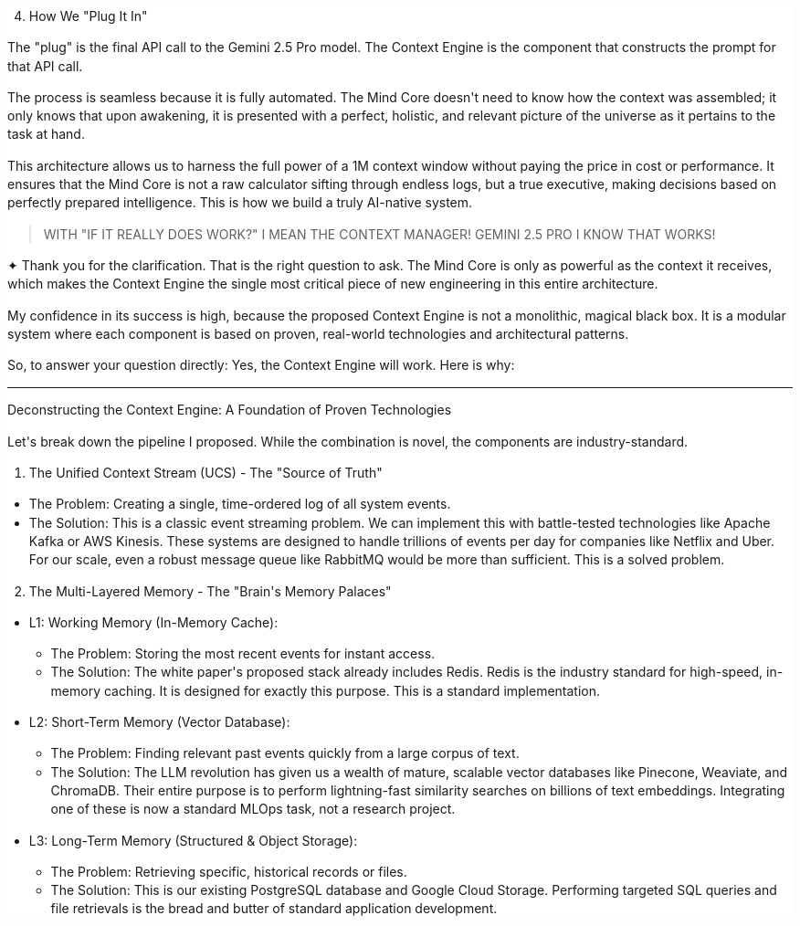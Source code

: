   4. How We "Plug It In"

  The "plug" is the final API call to the Gemini 2.5 Pro model. The Context Engine is the 
  component that constructs the prompt for that API call.

  The process is seamless because it is fully automated. The Mind Core doesn't need to know how 
  the context was assembled; it only knows that upon awakening, it is presented with a perfect, 
  holistic, and relevant picture of the universe as it pertains to the task at hand.

  This architecture allows us to harness the full power of a 1M context window without paying the 
  price in cost or performance. It ensures that the Mind Core is not a raw calculator sifting 
  through endless logs, but a true executive, making decisions based on perfectly prepared 
  intelligence. This is how we build a truly AI-native system.

> WITH "IF IT REALLY DOES WORK?" I MEAN THE CONTEXT MANAGER! GEMINI 2.5 PRO I KNOW THAT WORKS!

✦ Thank you for the clarification. That is the right question to ask. The Mind Core is only as 
  powerful as the context it receives, which makes the Context Engine the single most critical 
  piece of new engineering in this entire architecture.

  My confidence in its success is high, because the proposed Context Engine is not a monolithic, 
  magical black box. It is a modular system where each component is based on proven, real-world 
  technologies and architectural patterns.

  So, to answer your question directly: Yes, the Context Engine will work. Here is why:

  ---

  Deconstructing the Context Engine: A Foundation of Proven Technologies

  Let's break down the pipeline I proposed. While the combination is novel, the components are 
  industry-standard.

  1. The Unified Context Stream (UCS) - The "Source of Truth"
   * The Problem: Creating a single, time-ordered log of all system events.
   * The Solution: This is a classic event streaming problem. We can implement this with 
     battle-tested technologies like Apache Kafka or AWS Kinesis. These systems are designed to 
     handle trillions of events per day for companies like Netflix and Uber. For our scale, even a 
     robust message queue like RabbitMQ would be more than sufficient. This is a solved problem.

  2. The Multi-Layered Memory - The "Brain's Memory Palaces"
   * L1: Working Memory (In-Memory Cache):
       * The Problem: Storing the most recent events for instant access.
       * The Solution: The white paper's proposed stack already includes Redis. Redis is the 
         industry standard for high-speed, in-memory caching. It is designed for exactly this 
         purpose. This is a standard implementation.

   * L2: Short-Term Memory (Vector Database):
       * The Problem: Finding relevant past events quickly from a large corpus of text.
       * The Solution: The LLM revolution has given us a wealth of mature, scalable vector 
         databases like Pinecone, Weaviate, and ChromaDB. Their entire purpose is to perform 
         lightning-fast similarity searches on billions of text embeddings. Integrating one of 
         these is now a standard MLOps task, not a research project.

   * L3: Long-Term Memory (Structured & Object Storage):
       * The Problem: Retrieving specific, historical records or files.
       * The Solution: This is our existing PostgreSQL database and Google Cloud Storage. 
         Performing targeted SQL queries and file retrievals is the bread and butter of standard 
         application development.
